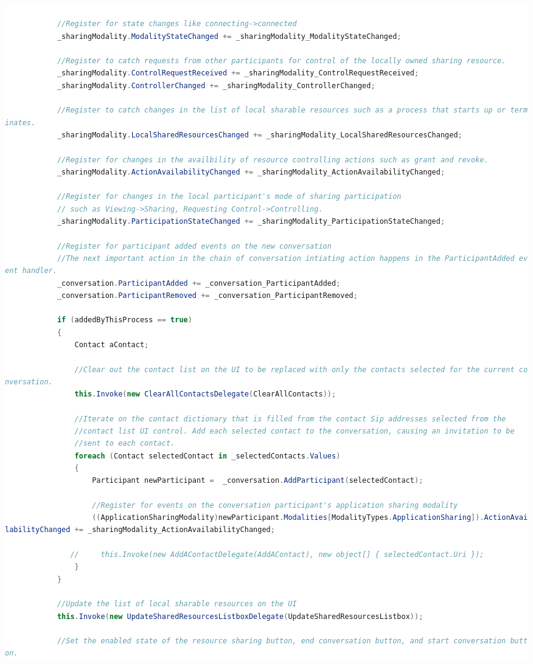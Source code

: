 ```csharp

            //Register for state changes like connecting->connected
            _sharingModality.ModalityStateChanged += _sharingModality_ModalityStateChanged;

            //Register to catch requests from other participants for control of the locally owned sharing resource.
            _sharingModality.ControlRequestReceived += _sharingModality_ControlRequestReceived;
            _sharingModality.ControllerChanged += _sharingModality_ControllerChanged;

            //Register to catch changes in the list of local sharable resources such as a process that starts up or terminates.
            _sharingModality.LocalSharedResourcesChanged += _sharingModality_LocalSharedResourcesChanged;

            //Register for changes in the availbility of resource controlling actions such as grant and revoke.
            _sharingModality.ActionAvailabilityChanged += _sharingModality_ActionAvailabilityChanged;

            //Register for changes in the local participant's mode of sharing participation
            // such as Viewing->Sharing, Requesting Control->Controlling.
            _sharingModality.ParticipationStateChanged += _sharingModality_ParticipationStateChanged;

            //Register for participant added events on the new conversation
            //The next important action in the chain of conversation intiating action happens in the ParticipantAdded event handler.
            _conversation.ParticipantAdded += _conversation_ParticipantAdded;
            _conversation.ParticipantRemoved += _conversation_ParticipantRemoved;

            if (addedByThisProcess == true)
            {
                Contact aContact;

                //Clear out the contact list on the UI to be replaced with only the contacts selected for the current conversation.
                this.Invoke(new ClearAllContactsDelegate(ClearAllContacts));

                //Iterate on the contact dictionary that is filled from the contact Sip addresses selected from the 
                //contact list UI control. Add each selected contact to the conversation, causing an invitation to be
                //sent to each contact.
                foreach (Contact selectedContact in _selectedContacts.Values)
                {
                    Participant newParticipant =  _conversation.AddParticipant(selectedContact);

                    //Register for events on the conversation participant's application sharing modality
                    ((ApplicationSharingModality)newParticipant.Modalities[ModalityTypes.ApplicationSharing]).ActionAvailabilityChanged += _sharingModality_ActionAvailabilityChanged;

               //     this.Invoke(new AddAContactDelegate(AddAContact), new object[] { selectedContact.Uri });
                }
            }

            //Update the list of local sharable resources on the UI
            this.Invoke(new UpdateSharedResourcesListboxDelegate(UpdateSharedResourcesListbox));

            //Set the enabled state of the resource sharing button, end conversation button, and start conversation button.
```